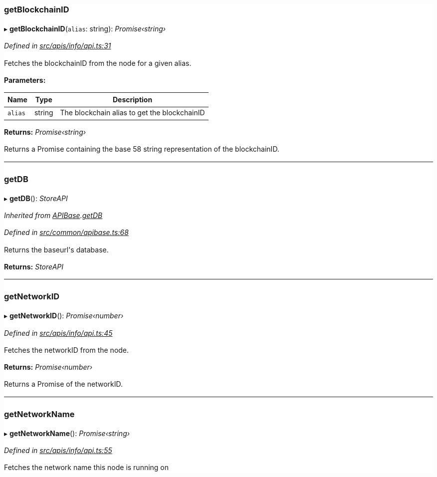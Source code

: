 ###  getBlockchainID

▸ **getBlockchainID**(`alias`: string): *Promise‹string›*

*Defined in [src/apis/info/api.ts:31](https://github.com/ava-labs/avalanchejs/blob/f2c4a10/src/apis/info/api.ts#L31)*

Fetches the blockchainID from the node for a given alias.

**Parameters:**

Name | Type | Description |
------ | ------ | ------ |
`alias` | string | The blockchain alias to get the blockchainID  |

**Returns:** *Promise‹string›*

Returns a Promise<string> containing the base 58 string representation of the blockchainID.

___

###  getDB

▸ **getDB**(): *StoreAPI*

*Inherited from [APIBase](common_apibase.apibase.md).[getDB](common_apibase.apibase.md#getdb)*

*Defined in [src/common/apibase.ts:68](https://github.com/ava-labs/avalanchejs/blob/f2c4a10/src/common/apibase.ts#L68)*

Returns the baseurl's database.

**Returns:** *StoreAPI*

___

###  getNetworkID

▸ **getNetworkID**(): *Promise‹number›*

*Defined in [src/apis/info/api.ts:45](https://github.com/ava-labs/avalanchejs/blob/f2c4a10/src/apis/info/api.ts#L45)*

Fetches the networkID from the node.

**Returns:** *Promise‹number›*

Returns a Promise<number> of the networkID.

___

###  getNetworkName

▸ **getNetworkName**(): *Promise‹string›*

*Defined in [src/apis/info/api.ts:55](https://github.com/ava-labs/avalanchejs/blob/f2c4a10/src/apis/info/api.ts#L55)*

Fetches the network name this node is running on
